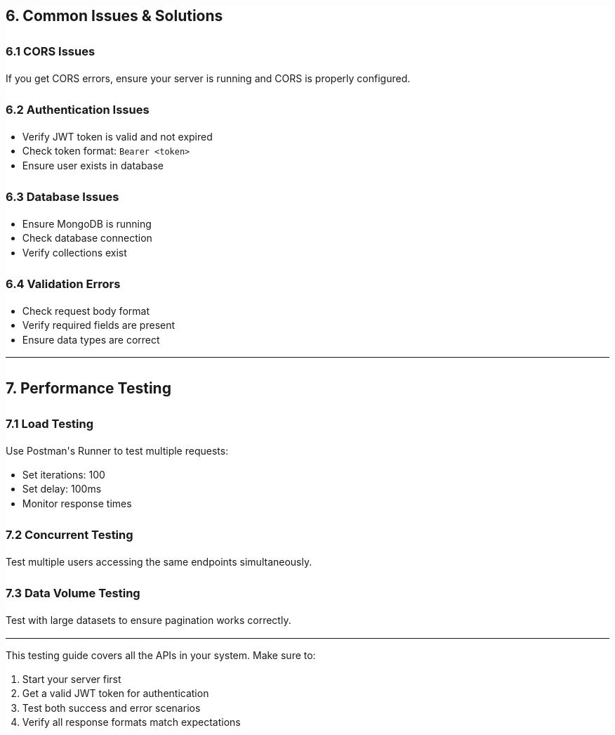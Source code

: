
## 6. Common Issues & Solutions

### 6.1 CORS Issues
If you get CORS errors, ensure your server is running and CORS is properly configured.

### 6.2 Authentication Issues
- Verify JWT token is valid and not expired
- Check token format: `Bearer <token>`
- Ensure user exists in database

### 6.3 Database Issues
- Ensure MongoDB is running
- Check database connection
- Verify collections exist

### 6.4 Validation Errors
- Check request body format
- Verify required fields are present
- Ensure data types are correct

---

## 7. Performance Testing

### 7.1 Load Testing
Use Postman's Runner to test multiple requests:
- Set iterations: 100
- Set delay: 100ms
- Monitor response times

### 7.2 Concurrent Testing
Test multiple users accessing the same endpoints simultaneously.

### 7.3 Data Volume Testing
Test with large datasets to ensure pagination works correctly.

---

This testing guide covers all the APIs in your system. Make sure to:
1. Start your server first
2. Get a valid JWT token for authentication
3. Test both success and error scenarios
4. Verify all response formats match expectations 